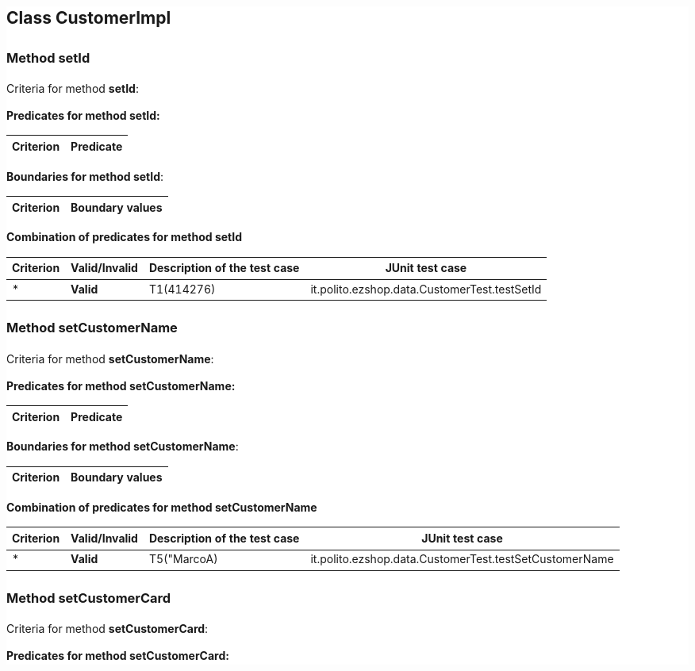


## Class CustomerImpl



### Method setId

Criteria for method **setId**:

**Predicates for method setId:**

| Criterion | Predicate |
| --------- | --------- |


**Boundaries for method setId**:

| Criterion | Boundary values |
| --------- | --------------- |

 **Combination of predicates for method setId**

| Criterion | Valid/Invalid | Description of the test case | JUnit test case                                        |
| --------- | ------------- | ---------------------------- | ------------------------------------------------------ |
| *         | **Valid**     | T1(414276)                   | it.polito.ezshop.data.CustomerTest.testSetId |




### Method setCustomerName

Criteria for method **setCustomerName**:


**Predicates for method setCustomerName:**

| Criterion | Predicate |
| --------- | --------- |


**Boundaries for method setCustomerName**:

| Criterion | Boundary values |
| --------- | --------------- |


 **Combination of predicates for method setCustomerName**

| Criterion | Valid/Invalid | Description of the test case | JUnit test case                                              |
| --------- | ------------- | ---------------------------- | ------------------------------------------------------------ |
| *         | **Valid**     | T5("MarcoA)                  | it.polito.ezshop.data.CustomerTest.testSetCustomerName |




### Method setCustomerCard

Criteria for method **setCustomerCard**:


**Predicates for method setCustomerCard:**
